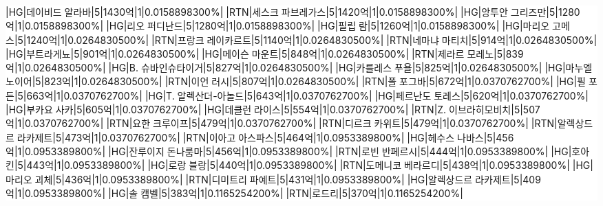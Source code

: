 |HG|데이비드 알라바|5|1430억|1|0.0158898300%|
|RTN|세스크 파브레가스|5|1420억|1|0.0158898300%|
|HG|앙투안 그리즈만|5|1280억|1|0.0158898300%|
|HG|리오 퍼디난드|5|1280억|1|0.0158898300%|
|HG|필립 람|5|1260억|1|0.0158898300%|
|HG|마리오 고메스|5|1240억|1|0.0264830500%|
|RTN|프랑크 레이카르트|5|1140억|1|0.0264830500%|
|RTN|네마냐 마티치|5|914억|1|0.0264830500%|
|HG|부트라게뇨|5|901억|1|0.0264830500%|
|HG|메이슨 마운트|5|848억|1|0.0264830500%|
|RTN|제라르 모레노|5|839억|1|0.0264830500%|
|HG|B. 슈바인슈타이거|5|827억|1|0.0264830500%|
|HG|카를레스 푸욜|5|825억|1|0.0264830500%|
|HG|마누엘 노이어|5|823억|1|0.0264830500%|
|RTN|이언 러시|5|807억|1|0.0264830500%|
|RTN|폴 포그바|5|672억|1|0.0370762700%|
|HG|필 포든|5|663억|1|0.0370762700%|
|HG|T. 알렉산더-아놀드|5|643억|1|0.0370762700%|
|HG|페르난도 토레스|5|620억|1|0.0370762700%|
|HG|부카요 사카|5|605억|1|0.0370762700%|
|HG|데클런 라이스|5|554억|1|0.0370762700%|
|RTN|Z. 이브라히모비치|5|507억|1|0.0370762700%|
|RTN|요한 크루이프|5|479억|1|0.0370762700%|
|RTN|디르크 카위트|5|479억|1|0.0370762700%|
|RTN|알렉상드르 라카제트|5|473억|1|0.0370762700%|
|RTN|이아고 아스파스|5|464억|1|0.0953389800%|
|HG|헤수스 나바스|5|456억|1|0.0953389800%|
|HG|잔루이지 돈나룸마|5|456억|1|0.0953389800%|
|RTN|로빈 반페르시|5|444억|1|0.0953389800%|
|HG|호아킨|5|443억|1|0.0953389800%|
|HG|로랑 블랑|5|440억|1|0.0953389800%|
|RTN|도메니코 베라르디|5|438억|1|0.0953389800%|
|HG|마리오 괴체|5|436억|1|0.0953389800%|
|RTN|디미트리 파예트|5|431억|1|0.0953389800%|
|HG|알렉상드르 라카제트|5|409억|1|0.0953389800%|
|HG|솔 캠벨|5|383억|1|0.1165254200%|
|RTN|로드리|5|370억|1|0.1165254200%|
